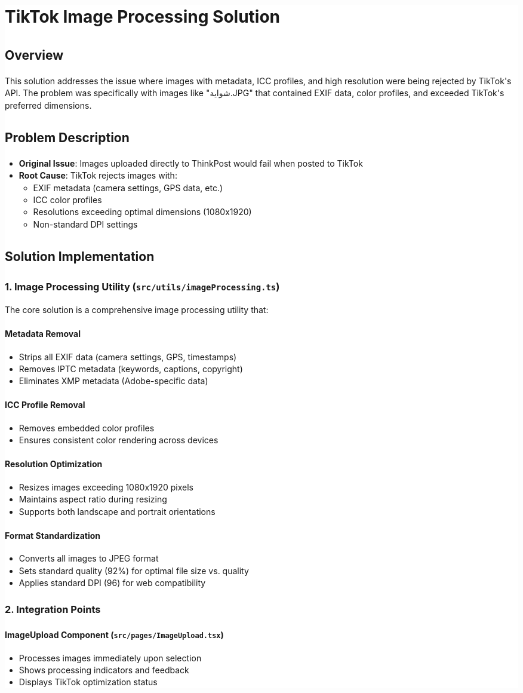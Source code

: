 # TikTok Image Processing Solution

## Overview

This solution addresses the issue where images with metadata, ICC profiles, and high resolution were being rejected by TikTok's API. The problem was specifically with images like "شواية.JPG" that contained EXIF data, color profiles, and exceeded TikTok's preferred dimensions.

## Problem Description

- **Original Issue**: Images uploaded directly to ThinkPost would fail when posted to TikTok
- **Root Cause**: TikTok rejects images with:
  - EXIF metadata (camera settings, GPS data, etc.)
  - ICC color profiles
  - Resolutions exceeding optimal dimensions (1080x1920)
  - Non-standard DPI settings

## Solution Implementation

### 1. Image Processing Utility (`src/utils/imageProcessing.ts`)

The core solution is a comprehensive image processing utility that:

#### **Metadata Removal**
- Strips all EXIF data (camera settings, GPS, timestamps)
- Removes IPTC metadata (keywords, captions, copyright)
- Eliminates XMP metadata (Adobe-specific data)

#### **ICC Profile Removal**
- Removes embedded color profiles
- Ensures consistent color rendering across devices

#### **Resolution Optimization**
- Resizes images exceeding 1080x1920 pixels
- Maintains aspect ratio during resizing
- Supports both landscape and portrait orientations

#### **Format Standardization**
- Converts all images to JPEG format
- Sets standard quality (92%) for optimal file size vs. quality
- Applies standard DPI (96) for web compatibility

### 2. Integration Points

#### **ImageUpload Component** (`src/pages/ImageUpload.tsx`)
- Processes images immediately upon selection
- Shows processing indicators and feedback
- Displays TikTok optimization status
